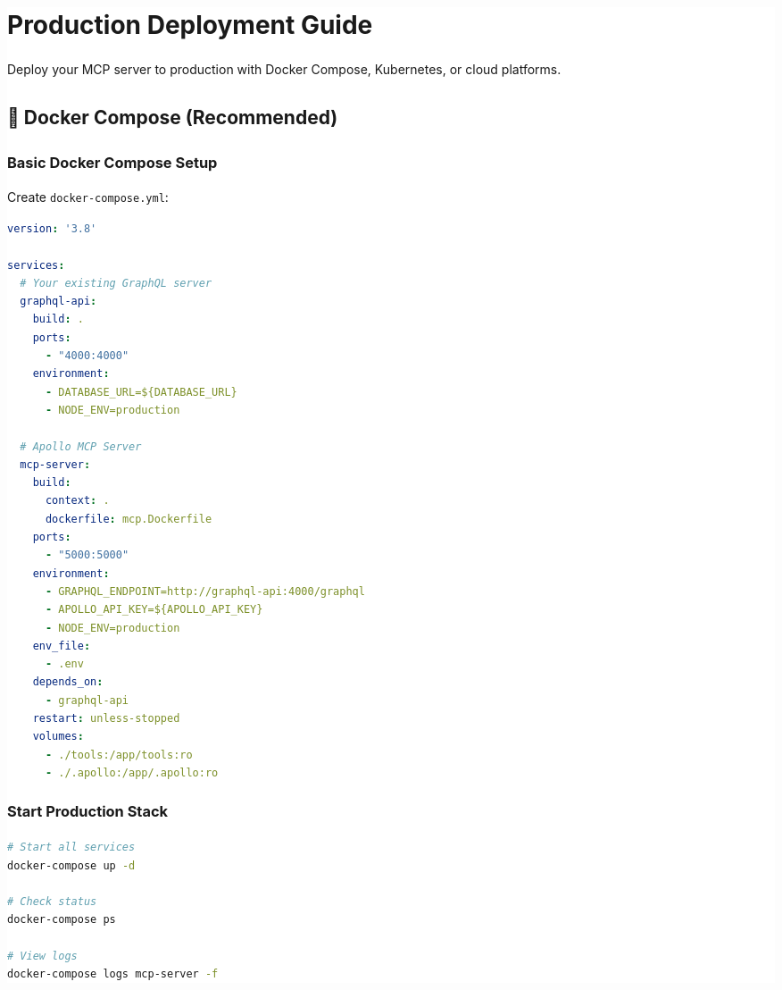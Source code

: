 # Production Deployment Guide

Deploy your MCP server to production with Docker Compose, Kubernetes, or cloud platforms.

## 🐳 Docker Compose (Recommended)

### Basic Docker Compose Setup

Create `docker-compose.yml`:

```yaml
version: '3.8'

services:
  # Your existing GraphQL server
  graphql-api:
    build: .
    ports:
      - "4000:4000"
    environment:
      - DATABASE_URL=${DATABASE_URL}
      - NODE_ENV=production

  # Apollo MCP Server
  mcp-server:
    build:
      context: .
      dockerfile: mcp.Dockerfile
    ports:
      - "5000:5000"
    environment:
      - GRAPHQL_ENDPOINT=http://graphql-api:4000/graphql
      - APOLLO_API_KEY=${APOLLO_API_KEY}
      - NODE_ENV=production
    env_file:
      - .env
    depends_on:
      - graphql-api
    restart: unless-stopped
    volumes:
      - ./tools:/app/tools:ro
      - ./.apollo:/app/.apollo:ro
```

### Start Production Stack

```bash
# Start all services
docker-compose up -d

# Check status
docker-compose ps

# View logs
docker-compose logs mcp-server -f
```
